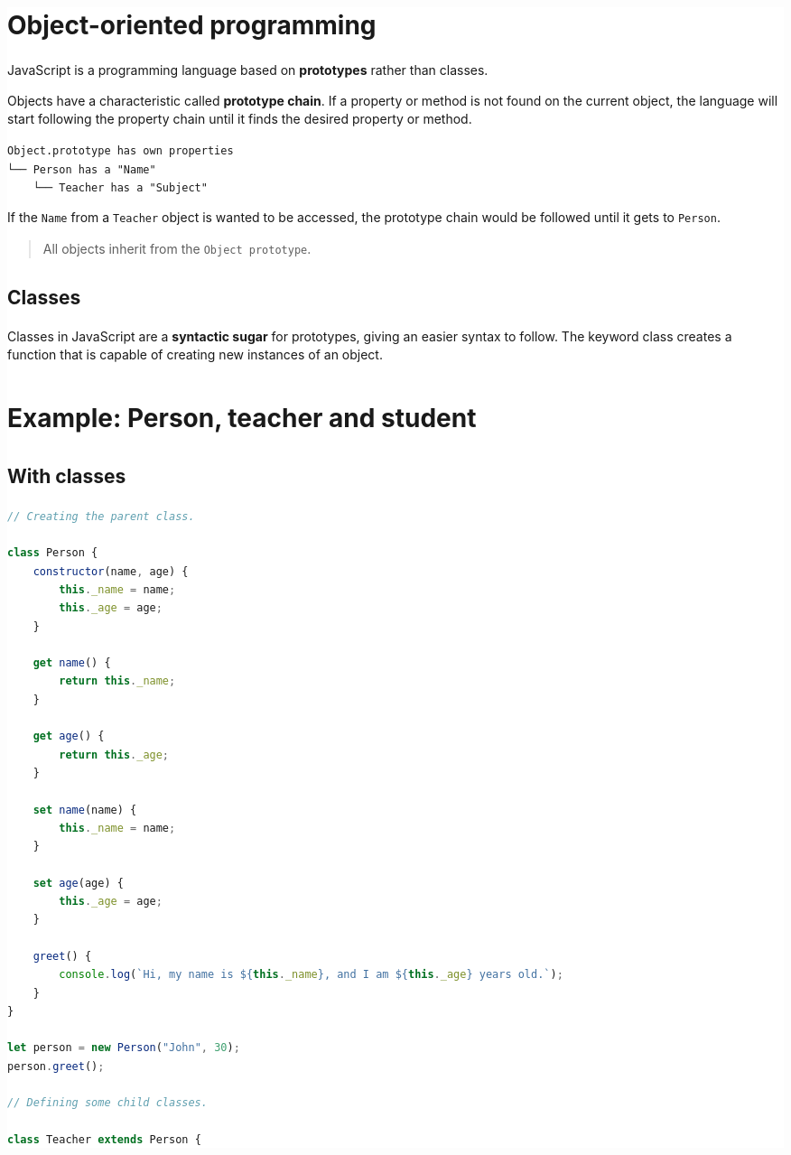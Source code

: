 # Object-oriented programming

JavaScript is a programming language based on **prototypes** rather than classes.

Objects have a characteristic called **prototype chain**. If a property or method is not found on the current object, the language will start following the property chain until it finds the desired property or method.

```
Object.prototype has own properties
└── Person has a "Name"
    └── Teacher has a "Subject"
```
If the `Name` from a `Teacher` object is wanted to be accessed, the prototype chain would be followed until it gets to `Person`.

> All objects inherit from the `Object prototype`.

## Classes

Classes in JavaScript are a **syntactic sugar** for prototypes, giving an easier syntax to follow. The keyword class creates a function that is capable of creating new instances of an object.

# Example: Person, teacher and student

## With classes

```javascript
// Creating the parent class.

class Person {
    constructor(name, age) {
        this._name = name;
        this._age = age;
    }

    get name() {
        return this._name;
    }

    get age() {
        return this._age;
    }

    set name(name) {
        this._name = name;
    }

    set age(age) {
        this._age = age;
    }

    greet() {
        console.log(`Hi, my name is ${this._name}, and I am ${this._age} years old.`);
    }
}

let person = new Person("John", 30);
person.greet();

// Defining some child classes.

class Teacher extends Person {
```